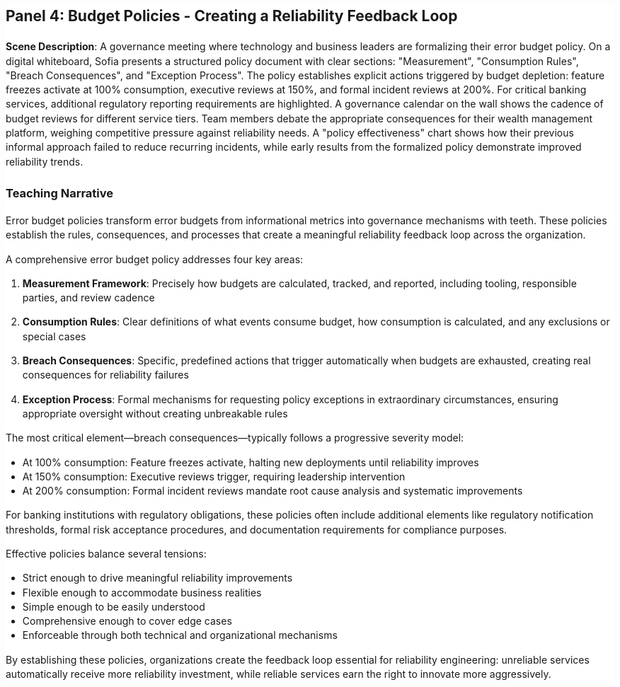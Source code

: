 ## Panel 4: Budget Policies - Creating a Reliability Feedback Loop

**Scene Description**: A governance meeting where technology and business leaders are formalizing their error budget policy. On a digital whiteboard, Sofia presents a structured policy document with clear sections: "Measurement", "Consumption Rules", "Breach Consequences", and "Exception Process". The policy establishes explicit actions triggered by budget depletion: feature freezes activate at 100% consumption, executive reviews at 150%, and formal incident reviews at 200%. For critical banking services, additional regulatory reporting requirements are highlighted. A governance calendar on the wall shows the cadence of budget reviews for different service tiers. Team members debate the appropriate consequences for their wealth management platform, weighing competitive pressure against reliability needs. A "policy effectiveness" chart shows how their previous informal approach failed to reduce recurring incidents, while early results from the formalized policy demonstrate improved reliability trends.

### Teaching Narrative

Error budget policies transform error budgets from informational metrics into governance mechanisms with teeth. These policies establish the rules, consequences, and processes that create a meaningful reliability feedback loop across the organization.

A comprehensive error budget policy addresses four key areas:

1. **Measurement Framework**: Precisely how budgets are calculated, tracked, and reported, including tooling, responsible parties, and review cadence

2. **Consumption Rules**: Clear definitions of what events consume budget, how consumption is calculated, and any exclusions or special cases

3. **Breach Consequences**: Specific, predefined actions that trigger automatically when budgets are exhausted, creating real consequences for reliability failures

4. **Exception Process**: Formal mechanisms for requesting policy exceptions in extraordinary circumstances, ensuring appropriate oversight without creating unbreakable rules

The most critical element—breach consequences—typically follows a progressive severity model:

- At 100% consumption: Feature freezes activate, halting new deployments until reliability improves
- At 150% consumption: Executive reviews trigger, requiring leadership intervention
- At 200% consumption: Formal incident reviews mandate root cause analysis and systematic improvements

For banking institutions with regulatory obligations, these policies often include additional elements like regulatory notification thresholds, formal risk acceptance procedures, and documentation requirements for compliance purposes.

Effective policies balance several tensions:

- Strict enough to drive meaningful reliability improvements
- Flexible enough to accommodate business realities
- Simple enough to be easily understood
- Comprehensive enough to cover edge cases
- Enforceable through both technical and organizational mechanisms

By establishing these policies, organizations create the feedback loop essential for reliability engineering: unreliable services automatically receive more reliability investment, while reliable services earn the right to innovate more aggressively.
